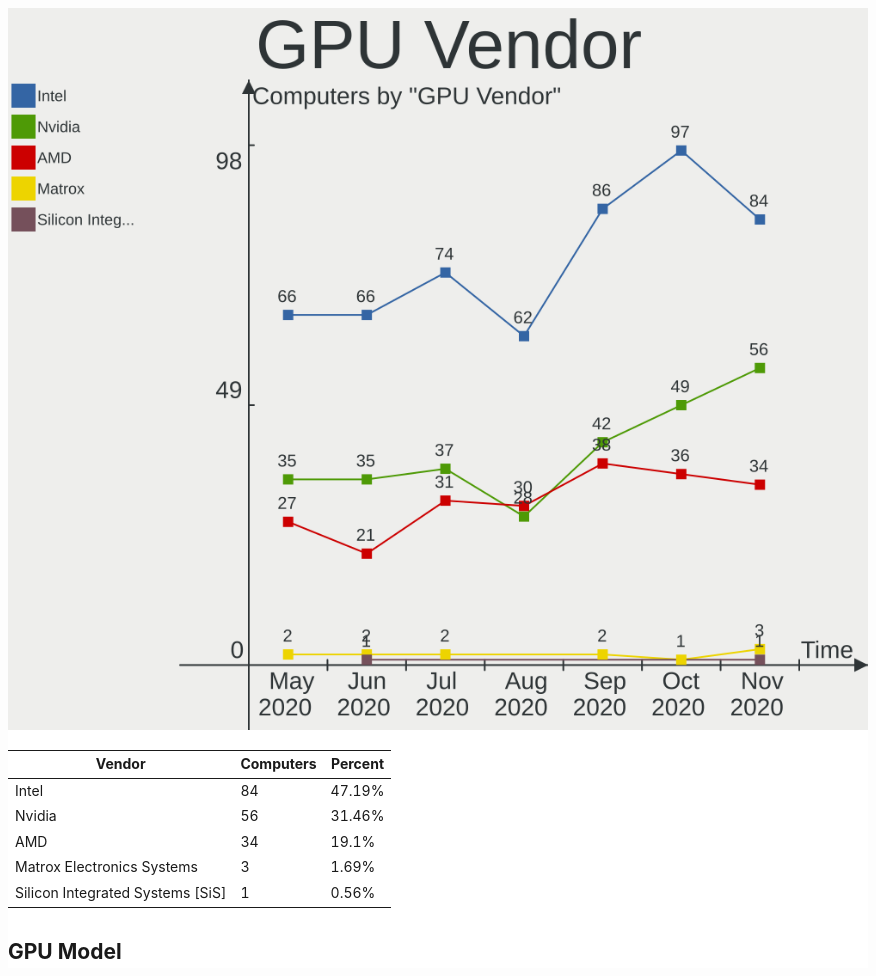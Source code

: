![GPU Vendor](./All/images/line_chart/gpu_vendor.svg)

| Vendor                           | Computers | Percent |
|----------------------------------|-----------|---------|
| Intel                            | 84        | 47.19%  |
| Nvidia                           | 56        | 31.46%  |
| AMD                              | 34        | 19.1%   |
| Matrox Electronics Systems       | 3         | 1.69%   |
| Silicon Integrated Systems [SiS] | 1         | 0.56%   |

GPU Model
---------
